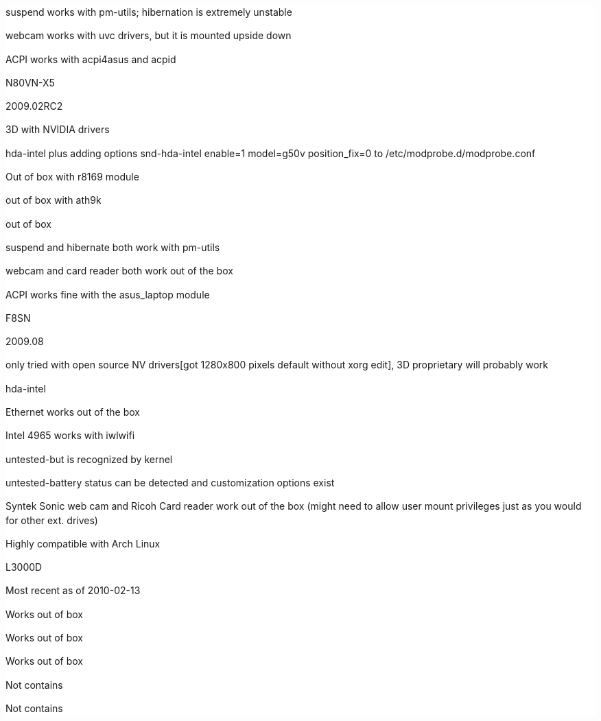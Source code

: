 suspend works with pm-utils; hibernation is extremely unstable

webcam works with uvc drivers, but it is mounted upside down

ACPI works with acpi4asus and acpid

N80VN-X5

2009.02RC2

3D with NVIDIA drivers

hda-intel plus adding
options snd-hda-intel enable=1 model=g50v position_fix=0 to
/etc/modprobe.d/modprobe.conf

Out of box with r8169 module

out of box with ath9k

out of box

suspend and hibernate both work with pm-utils

webcam and card reader both work out of the box

ACPI works fine with the asus_laptop module

F8SN

2009.08

only tried with open source NV drivers[got 1280x800 pixels default
without xorg edit], 3D proprietary will probably work

hda-intel

Ethernet works out of the box

Intel 4965 works with iwlwifi

untested-but is recognized by kernel

untested-battery status can be detected and customization options exist

Syntek Sonic web cam and Ricoh Card reader work out of the box (might
need to allow user mount privileges just as you would for other ext.
drives)

Highly compatible with Arch Linux

L3000D

Most recent as of 2010-02-13

Works out of box

Works out of box

Works out of box

Not contains

Not contains
